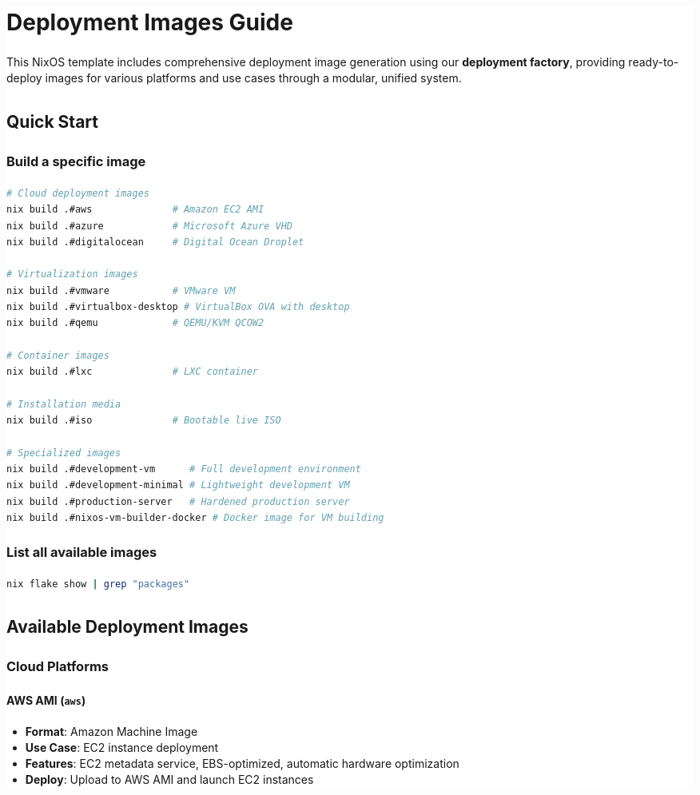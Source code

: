 # Deployment Images Guide

This NixOS template includes comprehensive deployment image generation using our
**deployment factory**, providing ready-to-deploy images for various platforms and use cases
through a modular, unified system.

## Quick Start

### Build a specific image

```bash
# Cloud deployment images
nix build .#aws              # Amazon EC2 AMI
nix build .#azure            # Microsoft Azure VHD
nix build .#digitalocean     # Digital Ocean Droplet

# Virtualization images
nix build .#vmware           # VMware VM
nix build .#virtualbox-desktop # VirtualBox OVA with desktop
nix build .#qemu             # QEMU/KVM QCOW2

# Container images
nix build .#lxc              # LXC container

# Installation media
nix build .#iso              # Bootable live ISO

# Specialized images
nix build .#development-vm      # Full development environment
nix build .#development-minimal # Lightweight development VM
nix build .#production-server   # Hardened production server
nix build .#nixos-vm-builder-docker # Docker image for VM building
```

### List all available images

```bash
nix flake show | grep "packages"
```

## Available Deployment Images

### Cloud Platforms

#### **AWS AMI** (`aws`)

- **Format**: Amazon Machine Image
- **Use Case**: EC2 instance deployment
- **Features**: EC2 metadata service, EBS-optimized, automatic hardware optimization
- **Deploy**: Upload to AWS AMI and launch EC2 instances

